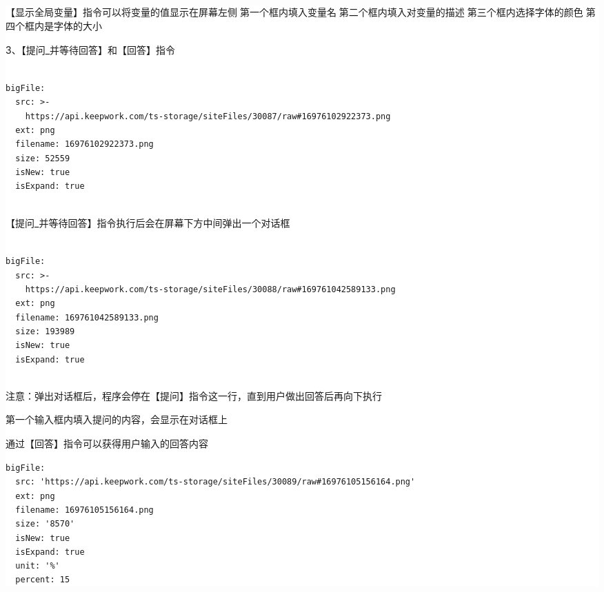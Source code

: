  
 

 【显示全局变量】指令可以将变量的值显示在屏幕左侧
 第一个框内填入变量名
 第二个框内填入对变量的描述
 第三个框内选择字体的颜色
 第四个框内是字体的大小

 


3、【提问_并等待回答】和【回答】指令
 
 
```@BigFile

bigFile:
  src: >-
    https://api.keepwork.com/ts-storage/siteFiles/30087/raw#16976102922373.png
  ext: png
  filename: 16976102922373.png
  size: 52559
  isNew: true
  isExpand: true
          
```

 
 

【提问_并等待回答】指令执行后会在屏幕下方中间弹出一个对话框
 
```@BigFile

bigFile:
  src: >-
    https://api.keepwork.com/ts-storage/siteFiles/30088/raw#169761042589133.png
  ext: png
  filename: 169761042589133.png
  size: 193989
  isNew: true
  isExpand: true
          
```


注意：弹出对话框后，程序会停在【提问】指令这一行，直到用户做出回答后再向下执行

第一个输入框内填入提问的内容，会显示在对话框上

通过【回答】指令可以获得用户输入的回答内容

 
```@BigFile
bigFile:
  src: 'https://api.keepwork.com/ts-storage/siteFiles/30089/raw#16976105156164.png'
  ext: png
  filename: 16976105156164.png
  size: '8570'
  isNew: true
  isExpand: true
  unit: '%'
  percent: 15

```
